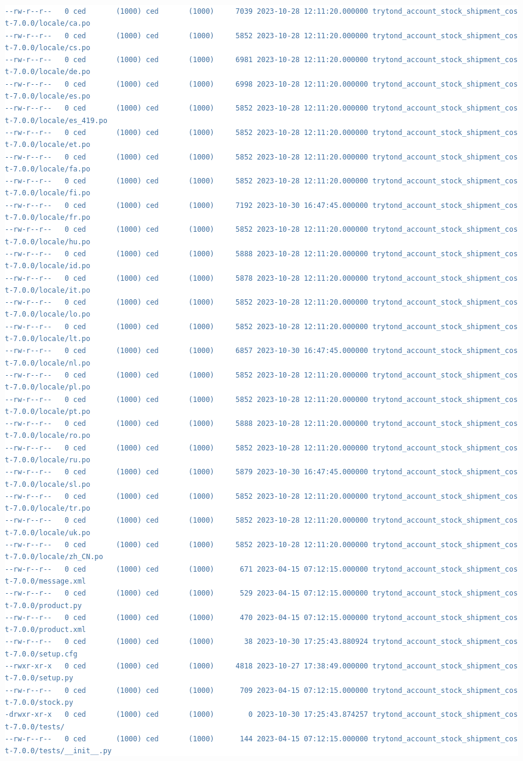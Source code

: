 ```diff
--rw-r--r--   0 ced       (1000) ced       (1000)     7039 2023-10-28 12:11:20.000000 trytond_account_stock_shipment_cost-7.0.0/locale/ca.po
--rw-r--r--   0 ced       (1000) ced       (1000)     5852 2023-10-28 12:11:20.000000 trytond_account_stock_shipment_cost-7.0.0/locale/cs.po
--rw-r--r--   0 ced       (1000) ced       (1000)     6981 2023-10-28 12:11:20.000000 trytond_account_stock_shipment_cost-7.0.0/locale/de.po
--rw-r--r--   0 ced       (1000) ced       (1000)     6998 2023-10-28 12:11:20.000000 trytond_account_stock_shipment_cost-7.0.0/locale/es.po
--rw-r--r--   0 ced       (1000) ced       (1000)     5852 2023-10-28 12:11:20.000000 trytond_account_stock_shipment_cost-7.0.0/locale/es_419.po
--rw-r--r--   0 ced       (1000) ced       (1000)     5852 2023-10-28 12:11:20.000000 trytond_account_stock_shipment_cost-7.0.0/locale/et.po
--rw-r--r--   0 ced       (1000) ced       (1000)     5852 2023-10-28 12:11:20.000000 trytond_account_stock_shipment_cost-7.0.0/locale/fa.po
--rw-r--r--   0 ced       (1000) ced       (1000)     5852 2023-10-28 12:11:20.000000 trytond_account_stock_shipment_cost-7.0.0/locale/fi.po
--rw-r--r--   0 ced       (1000) ced       (1000)     7192 2023-10-30 16:47:45.000000 trytond_account_stock_shipment_cost-7.0.0/locale/fr.po
--rw-r--r--   0 ced       (1000) ced       (1000)     5852 2023-10-28 12:11:20.000000 trytond_account_stock_shipment_cost-7.0.0/locale/hu.po
--rw-r--r--   0 ced       (1000) ced       (1000)     5888 2023-10-28 12:11:20.000000 trytond_account_stock_shipment_cost-7.0.0/locale/id.po
--rw-r--r--   0 ced       (1000) ced       (1000)     5878 2023-10-28 12:11:20.000000 trytond_account_stock_shipment_cost-7.0.0/locale/it.po
--rw-r--r--   0 ced       (1000) ced       (1000)     5852 2023-10-28 12:11:20.000000 trytond_account_stock_shipment_cost-7.0.0/locale/lo.po
--rw-r--r--   0 ced       (1000) ced       (1000)     5852 2023-10-28 12:11:20.000000 trytond_account_stock_shipment_cost-7.0.0/locale/lt.po
--rw-r--r--   0 ced       (1000) ced       (1000)     6857 2023-10-30 16:47:45.000000 trytond_account_stock_shipment_cost-7.0.0/locale/nl.po
--rw-r--r--   0 ced       (1000) ced       (1000)     5852 2023-10-28 12:11:20.000000 trytond_account_stock_shipment_cost-7.0.0/locale/pl.po
--rw-r--r--   0 ced       (1000) ced       (1000)     5852 2023-10-28 12:11:20.000000 trytond_account_stock_shipment_cost-7.0.0/locale/pt.po
--rw-r--r--   0 ced       (1000) ced       (1000)     5888 2023-10-28 12:11:20.000000 trytond_account_stock_shipment_cost-7.0.0/locale/ro.po
--rw-r--r--   0 ced       (1000) ced       (1000)     5852 2023-10-28 12:11:20.000000 trytond_account_stock_shipment_cost-7.0.0/locale/ru.po
--rw-r--r--   0 ced       (1000) ced       (1000)     5879 2023-10-30 16:47:45.000000 trytond_account_stock_shipment_cost-7.0.0/locale/sl.po
--rw-r--r--   0 ced       (1000) ced       (1000)     5852 2023-10-28 12:11:20.000000 trytond_account_stock_shipment_cost-7.0.0/locale/tr.po
--rw-r--r--   0 ced       (1000) ced       (1000)     5852 2023-10-28 12:11:20.000000 trytond_account_stock_shipment_cost-7.0.0/locale/uk.po
--rw-r--r--   0 ced       (1000) ced       (1000)     5852 2023-10-28 12:11:20.000000 trytond_account_stock_shipment_cost-7.0.0/locale/zh_CN.po
--rw-r--r--   0 ced       (1000) ced       (1000)      671 2023-04-15 07:12:15.000000 trytond_account_stock_shipment_cost-7.0.0/message.xml
--rw-r--r--   0 ced       (1000) ced       (1000)      529 2023-04-15 07:12:15.000000 trytond_account_stock_shipment_cost-7.0.0/product.py
--rw-r--r--   0 ced       (1000) ced       (1000)      470 2023-04-15 07:12:15.000000 trytond_account_stock_shipment_cost-7.0.0/product.xml
--rw-r--r--   0 ced       (1000) ced       (1000)       38 2023-10-30 17:25:43.880924 trytond_account_stock_shipment_cost-7.0.0/setup.cfg
--rwxr-xr-x   0 ced       (1000) ced       (1000)     4818 2023-10-27 17:38:49.000000 trytond_account_stock_shipment_cost-7.0.0/setup.py
--rw-r--r--   0 ced       (1000) ced       (1000)      709 2023-04-15 07:12:15.000000 trytond_account_stock_shipment_cost-7.0.0/stock.py
-drwxr-xr-x   0 ced       (1000) ced       (1000)        0 2023-10-30 17:25:43.874257 trytond_account_stock_shipment_cost-7.0.0/tests/
--rw-r--r--   0 ced       (1000) ced       (1000)      144 2023-04-15 07:12:15.000000 trytond_account_stock_shipment_cost-7.0.0/tests/__init__.py
```